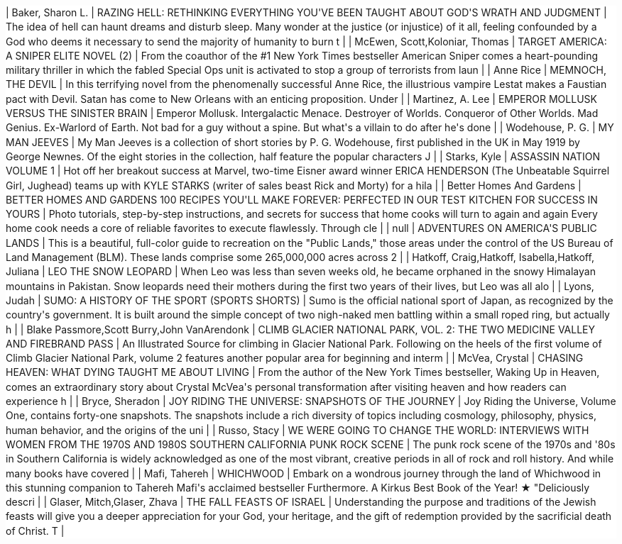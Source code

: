 | Baker, Sharon L. | RAZING HELL: RETHINKING EVERYTHING YOU'VE BEEN TAUGHT ABOUT GOD'S WRATH AND JUDGMENT |  The idea of hell can haunt dreams and disturb sleep. Many wonder at the justice (or injustice) of it all, feeling confounded by a God who deems it necessary to send the majority of humanity to burn t |
| McEwen, Scott,Koloniar, Thomas | TARGET AMERICA: A SNIPER ELITE NOVEL (2) | From the coauthor of the #1 New York Times bestseller American Sniper comes a heart-pounding military thriller in which the fabled Special Ops unit is activated to stop a group of terrorists from laun |
| Anne Rice | MEMNOCH, THE DEVIL | In this terrifying novel from the phenomenally successful Anne Rice, the illustrious vampire Lestat makes a Faustian pact with Devil. Satan has come to New Orleans with an enticing proposition. Under  |
| Martinez, A. Lee | EMPEROR MOLLUSK VERSUS THE SINISTER BRAIN | Emperor Mollusk.  Intergalactic Menace. Destroyer of Worlds. Conqueror of Other Worlds. Mad Genius. Ex-Warlord of Earth.  Not bad for a guy without a spine.  But what's a villain to do after he's done |
| Wodehouse, P. G. | MY MAN JEEVES | My Man Jeeves is a collection of short stories by P. G. Wodehouse, first published in the UK in May 1919 by George Newnes. Of the eight stories in the collection, half feature the popular characters J |
| Starks, Kyle | ASSASSIN NATION VOLUME 1 | Hot off her breakout success at Marvel, two-time Eisner award winner ERICA HENDERSON (The Unbeatable Squirrel Girl, Jughead) teams up with KYLE STARKS (writer of sales beast Rick and Morty) for a hila |
| Better Homes And Gardens | BETTER HOMES AND GARDENS 100 RECIPES YOU'LL MAKE FOREVER: PERFECTED IN OUR TEST KITCHEN FOR SUCCESS IN YOURS | Photo tutorials, step-by-step instructions, and secrets for success that home cooks will turn to again and again   Every home cook needs a core of reliable favorites to execute flawlessly. Through cle |
| null | ADVENTURES ON AMERICA'S PUBLIC LANDS | This is a beautiful, full-color guide to recreation on the "Public Lands," those areas under the control of the US Bureau of Land Management (BLM). These lands comprise some 265,000,000 acres across 2 |
| Hatkoff, Craig,Hatkoff, Isabella,Hatkoff, Juliana | LEO THE SNOW LEOPARD | When Leo was less than seven weeks old, he became orphaned in the snowy Himalayan mountains in Pakistan. Snow leopards need their mothers during the first two years of their lives, but Leo was all alo |
| Lyons, Judah | SUMO: A HISTORY OF THE SPORT (SPORTS SHORTS) |  Sumo is the official national sport of Japan, as recognized by the country's government. It is built around the simple concept of two nigh-naked men battling within a small roped ring, but actually h |
| Blake Passmore,Scott Burry,John VanArendonk | CLIMB GLACIER NATIONAL PARK, VOL. 2: THE TWO MEDICINE VALLEY AND FIREBRAND PASS | An Illustrated Source for climbing in Glacier National Park.  Following on the heels of the first volume of Climb Glacier National Park, volume 2 features another popular area for beginning and interm |
| McVea, Crystal | CHASING HEAVEN: WHAT DYING TAUGHT ME ABOUT LIVING | From the author of the New York Times bestseller, Waking Up in Heaven, comes an extraordinary story about Crystal McVea's personal transformation after visiting heaven and how readers can experience h |
| Bryce, Sheradon | JOY RIDING THE UNIVERSE: SNAPSHOTS OF THE JOURNEY | Joy Riding the Universe, Volume One, contains forty-one snapshots. The snapshots include a rich diversity of topics including cosmology, philosophy, physics, human behavior, and the origins of the uni |
| Russo, Stacy | WE WERE GOING TO CHANGE THE WORLD: INTERVIEWS WITH WOMEN FROM THE 1970S AND 1980S SOUTHERN CALIFORNIA PUNK ROCK SCENE | The punk rock scene of the 1970s and '80s in Southern California is widely acknowledged as one of the most vibrant, creative periods in all of rock and roll history. And while many books have covered  |
| Mafi, Tahereh | WHICHWOOD | Embark on a wondrous journey through the land of Whichwood in this stunning companion to Tahereh Mafi's acclaimed bestseller Furthermore.  A Kirkus Best Book of the Year!  &#x2605; "Deliciously descri |
| Glaser, Mitch,Glaser, Zhava | THE FALL FEASTS OF ISRAEL | Understanding the purpose and traditions of the Jewish feasts will give you a deeper appreciation for your God, your heritage, and the gift of redemption provided by the sacrificial death of Christ. T |
